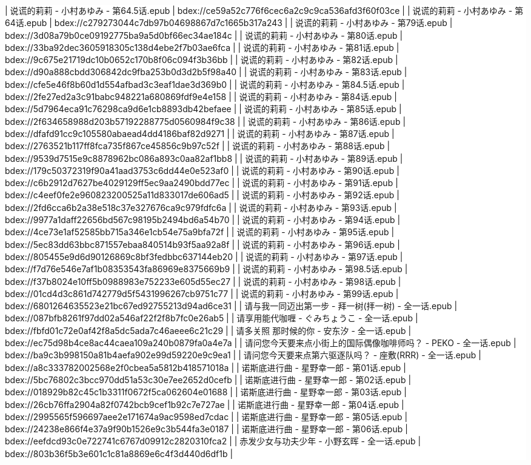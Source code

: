 | 说谎的莉莉 - 小村あゆみ - 第64.5话.epub | bdex://ce59a52c776f6cec6a2c9c9ca536afd3f60f03ce |
| 说谎的莉莉 - 小村あゆみ - 第64话.epub | bdex://c279273044c7db97b04698867d7c1665b317a243 |
| 说谎的莉莉 - 小村あゆみ - 第79话.epub | bdex://3d08a79b0ce09192775ba9a5d0bf66ec34ae184c |
| 说谎的莉莉 - 小村あゆみ - 第80话.epub | bdex://33ba92dec3605918305c138d4ebe2f7b03ae6fca |
| 说谎的莉莉 - 小村あゆみ - 第81话.epub | bdex://9c675e21719dc10b0652c170b8f06c094f3b36bb |
| 说谎的莉莉 - 小村あゆみ - 第82话.epub | bdex://d90a888cbdd306842dc9fba253b0d3d2b5f98a40 |
| 说谎的莉莉 - 小村あゆみ - 第83话.epub | bdex://cfe5e46f8b60d1d554afbad3c3eaf1dae3d369b0 |
| 说谎的莉莉 - 小村あゆみ - 第84.5话.epub | bdex://2fe27ed2a3c91babc948221a680869fdf9e4e158 |
| 说谎的莉莉 - 小村あゆみ - 第84话.epub | bdex://5d7964eca91c76298ca9d6e1cb8893db42befaee |
| 说谎的莉莉 - 小村あゆみ - 第85话.epub | bdex://2f634658988d203b57192288775d0560984f9c38 |
| 说谎的莉莉 - 小村あゆみ - 第86话.epub | bdex://dfafd91cc9c105580abaead4dd4186baf82d9271 |
| 说谎的莉莉 - 小村あゆみ - 第87话.epub | bdex://2763521b117ff8fca735f867ce45856c9b97c52f |
| 说谎的莉莉 - 小村あゆみ - 第88话.epub | bdex://9539d7515e9c8878962bc086a893c0aa82af1bb8 |
| 说谎的莉莉 - 小村あゆみ - 第89话.epub | bdex://179c50372319f90a41aad3753c6dd44e0e523af0 |
| 说谎的莉莉 - 小村あゆみ - 第90话.epub | bdex://c6b2912d7627be4029129ff5ec9aa2490bdd77ec |
| 说谎的莉莉 - 小村あゆみ - 第91话.epub | bdex://c4eef0fe2e960823200525a11d833017de606ad5 |
| 说谎的莉莉 - 小村あゆみ - 第92话.epub | bdex://2fd6cca6b2a38e518c37e327676ca9c979fdfc6a |
| 说谎的莉莉 - 小村あゆみ - 第93话.epub | bdex://9977a1daff22656bd567c98195b2494bd6a54b70 |
| 说谎的莉莉 - 小村あゆみ - 第94话.epub | bdex://4ce73e1af52585bb715a346e1cb54e75a9bfa72f |
| 说谎的莉莉 - 小村あゆみ - 第95话.epub | bdex://5ec83dd63bbc871557ebaa840514b93f5aa92a8f |
| 说谎的莉莉 - 小村あゆみ - 第96话.epub | bdex://805455e9d6d90126869c8bf3fedbbc637144eb20 |
| 说谎的莉莉 - 小村あゆみ - 第97话.epub | bdex://f7d76e546e7af1b08353543fa86969e8375669b9 |
| 说谎的莉莉 - 小村あゆみ - 第98.5话.epub | bdex://f37b8024e10ff5b0988983e752233e605d55ec27 |
| 说谎的莉莉 - 小村あゆみ - 第98话.epub | bdex://01cd4d3c861d742779d5f5431996267cb9751c77 |
| 说谎的莉莉 - 小村あゆみ - 第99话.epub | bdex://6801264635523e21bc67ed92755213d94ad6ce31 |
| 请与我一同迈出第一步 - 拜一树(拝一树) - 全一话.epub | bdex://087bfb8261f97dd02a546af22f2f8b7fc0e26ab5 |
| 请享用能代咖喱 - ぐみちょうこ - 全一话.epub | bdex://fbfd01c72e0af42f8a5dc5ada7c46aeee6c21c29 |
| 请多关照 那时候的你 - 安东汐 - 全一话.epub | bdex://ec75d98b4ce8ac44caea109a240b0879fa0a4e7a |
| 请问您今天要来点小街上的国际偶像咖啡师吗？ - PEKO - 全一话.epub | bdex://ba9c3b998150a81b4aefa902e99d59220e9c9ea1 |
| 请问您今天要来点第六驱逐队吗？ - 座敷(RRR) - 全一话.epub | bdex://a8c333782002568e2f0cbea5a5812b418571018a |
| 诺斯底进行曲 - 星野幸一郎 - 第01话.epub | bdex://5bc76802c3bcc970dd51a53c30e7ee2652d0cefb |
| 诺斯底进行曲 - 星野幸一郎 - 第02话.epub | bdex://018929b82c45c1b3311f0672f5ca062604e01688 |
| 诺斯底进行曲 - 星野幸一郎 - 第03话.epub | bdex://26cb76ffa2904a82f0742bcb9cef1b92c7e727ae |
| 诺斯底进行曲 - 星野幸一郎 - 第04话.epub | bdex://2995565f596697aee2e171674a9ac9598ed7cdac |
| 诺斯底进行曲 - 星野幸一郎 - 第05话.epub | bdex://24238e866f4e37a9f90b1526e9c3b544fa3e0187 |
| 诺斯底进行曲 - 星野幸一郎 - 第06话.epub | bdex://eefdcd93c0e722741c6767d09912c2820310fca2 |
| 赤发少女与功夫少年 - 小野玄晖 - 全一话.epub | bdex://803b36f5b3e601c1c81a8869e6c4f3d440d6df1b |